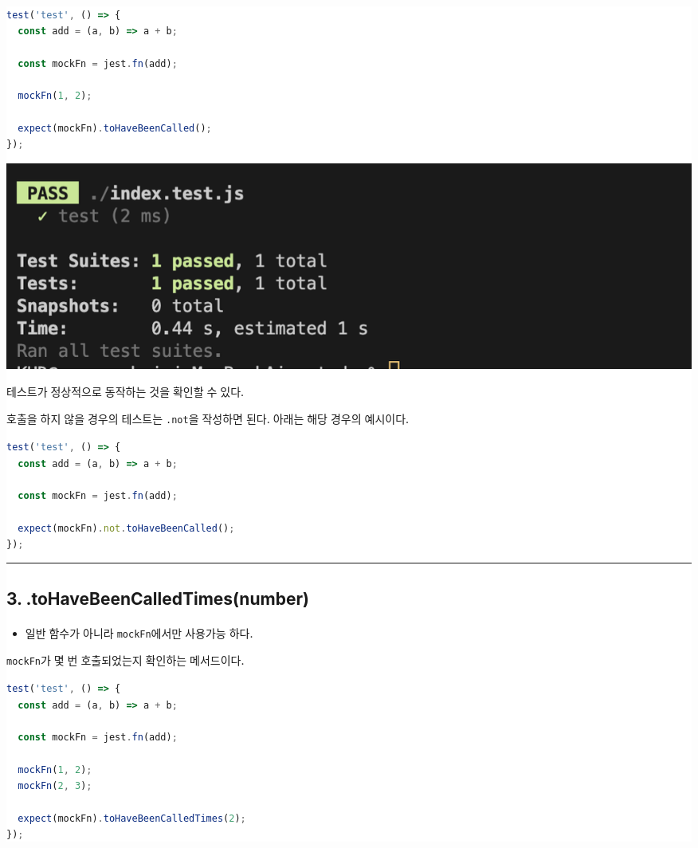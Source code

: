 ```javascript
test('test', () => {
  const add = (a, b) => a + b;

  const mockFn = jest.fn(add);

  mockFn(1, 2);

  expect(mockFn).toHaveBeenCalled();
});
```

![toHaveBeenCalled](/image/Jest/FnCalledTest/toHaveBeenCalled.png)

테스트가 정상적으로 동작하는 것을 확인할 수 있다.

호출을 하지 않을 경우의 테스트는 `.not`을 작성하면 된다. 아래는 해당 경우의 예시이다.

```javascript
test('test', () => {
  const add = (a, b) => a + b;

  const mockFn = jest.fn(add);

  expect(mockFn).not.toHaveBeenCalled();
});
```

---

## 3. .toHaveBeenCalledTimes(number)

- 일반 함수가 아니라 `mockFn`에서만 사용가능 하다.

`mockFn`가 몇 번 호출되었는지 확인하는 메서드이다.

```javascript
test('test', () => {
  const add = (a, b) => a + b;

  const mockFn = jest.fn(add);

  mockFn(1, 2);
  mockFn(2, 3);

  expect(mockFn).toHaveBeenCalledTimes(2);
});
```

